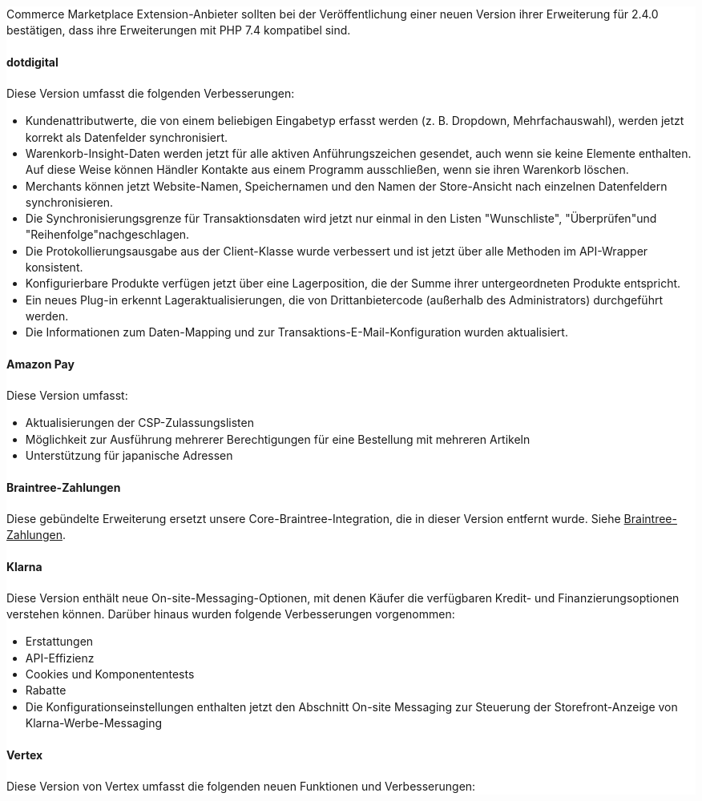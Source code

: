 Commerce Marketplace Extension-Anbieter sollten bei der Veröffentlichung einer neuen Version ihrer Erweiterung für 2.4.0 bestätigen, dass ihre Erweiterungen mit PHP 7.4 kompatibel sind.

#### dotdigital

Diese Version umfasst die folgenden Verbesserungen:

* Kundenattributwerte, die von einem beliebigen Eingabetyp erfasst werden (z. B. Dropdown, Mehrfachauswahl), werden jetzt korrekt als Datenfelder synchronisiert.
* Warenkorb-Insight-Daten werden jetzt für alle aktiven Anführungszeichen gesendet, auch wenn sie keine Elemente enthalten. Auf diese Weise können Händler Kontakte aus einem Programm ausschließen, wenn sie ihren Warenkorb löschen.
* Merchants können jetzt Website-Namen, Speichernamen und den Namen der Store-Ansicht nach einzelnen Datenfeldern synchronisieren.
* Die Synchronisierungsgrenze für Transaktionsdaten wird jetzt nur einmal in den Listen &quot;Wunschliste&quot;, &quot;Überprüfen&quot;und &quot;Reihenfolge&quot;nachgeschlagen.
* Die Protokollierungsausgabe aus der Client-Klasse wurde verbessert und ist jetzt über alle Methoden im API-Wrapper konsistent.
* Konfigurierbare Produkte verfügen jetzt über eine Lagerposition, die der Summe ihrer untergeordneten Produkte entspricht.
* Ein neues Plug-in erkennt Lageraktualisierungen, die von Drittanbietercode (außerhalb des Administrators) durchgeführt werden.
* Die Informationen zum Daten-Mapping und zur Transaktions-E-Mail-Konfiguration wurden aktualisiert.

#### Amazon Pay

Diese Version umfasst:

* Aktualisierungen der CSP-Zulassungslisten
* Möglichkeit zur Ausführung mehrerer Berechtigungen für eine Bestellung mit mehreren Artikeln
* Unterstützung für japanische Adressen

#### Braintree-Zahlungen

Diese gebündelte Erweiterung ersetzt unsere Core-Braintree-Integration, die in dieser Version entfernt wurde. Siehe [Braintree-Zahlungen](https://marketplace.magento.com/paypal-module-braintree.html).

#### Klarna

Diese Version enthält neue On-site-Messaging-Optionen, mit denen Käufer die verfügbaren Kredit- und Finanzierungsoptionen verstehen können. Darüber hinaus wurden folgende Verbesserungen vorgenommen:

* Erstattungen
* API-Effizienz
* Cookies und Komponententests
* Rabatte
* Die Konfigurationseinstellungen enthalten jetzt den Abschnitt On-site Messaging zur Steuerung der Storefront-Anzeige von Klarna-Werbe-Messaging

#### Vertex

Diese Version von Vertex umfasst die folgenden neuen Funktionen und Verbesserungen:

